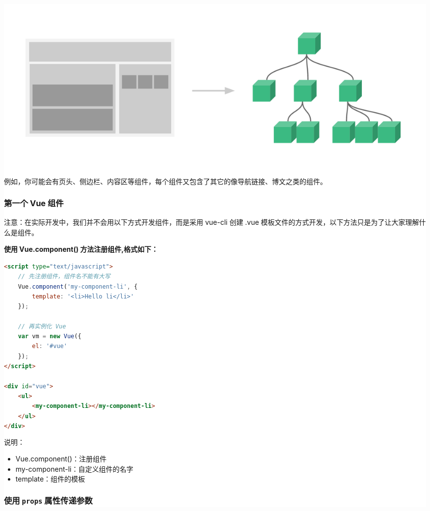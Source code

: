 ![img](Vue.assets/20200719184415.png)

例如，你可能会有页头、侧边栏、内容区等组件，每个组件又包含了其它的像导航链接、博文之类的组件。

### 第一个 Vue 组件

注意：在实际开发中，我们并不会用以下方式开发组件，而是采用 vue-cli 创建 .vue 模板文件的方式开发，以下方法只是为了让大家理解什么是组件。

**使用 Vue.component() 方法注册组件,格式如下：**

```html
<script type="text/javascript">
    // 先注册组件，组件名不能有大写
    Vue.component('my-component-li', {
        template: '<li>Hello li</li>'
    });

    // 再实例化 Vue
    var vm = new Vue({
        el: '#vue'
    });
</script>

<div id="vue">
    <ul>
        <my-component-li></my-component-li>
    </ul>
</div>
```

说明：

- Vue.component()：注册组件
- my-component-li：自定义组件的名字
- template：组件的模板

### 使用 `props` 属性传递参数

